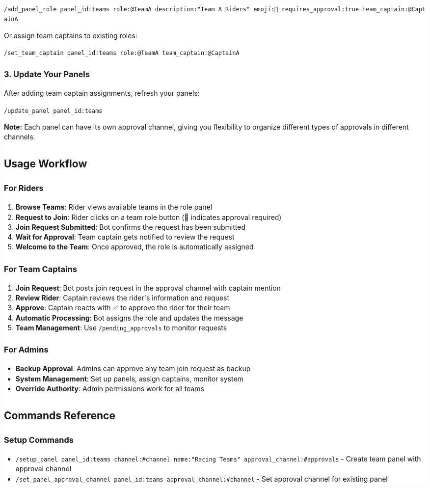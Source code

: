```
/add_panel_role panel_id:teams role:@TeamA description:"Team A Riders" emoji:🔴 requires_approval:true team_captain:@CaptainA
```

Or assign team captains to existing roles:

```
/set_team_captain panel_id:teams role:@TeamA team_captain:@CaptainA
```

### 3. Update Your Panels

After adding team captain assignments, refresh your panels:

```
/update_panel panel_id:teams
```

**Note:** Each panel can have its own approval channel, giving you flexibility to organize different types of approvals in different channels.

## Usage Workflow

### For Riders

1. **Browse Teams**: Rider views available teams in the role panel
2. **Request to Join**: Rider clicks on a team role button (🔐 indicates approval required)
3. **Join Request Submitted**: Bot confirms the request has been submitted
4. **Wait for Approval**: Team captain gets notified to review the request
5. **Welcome to the Team**: Once approved, the role is automatically assigned

### For Team Captains

1. **Join Request**: Bot posts join request in the approval channel with captain mention
2. **Review Rider**: Captain reviews the rider's information and request
3. **Approve**: Captain reacts with ✅ to approve the rider for their team
4. **Automatic Processing**: Bot assigns the role and updates the message
5. **Team Management**: Use `/pending_approvals` to monitor requests

### For Admins

- **Backup Approval**: Admins can approve any team join request as backup
- **System Management**: Set up panels, assign captains, monitor system
- **Override Authority**: Admin permissions work for all teams

## Commands Reference

### Setup Commands

- `/setup_panel panel_id:teams channel:#channel name:"Racing Teams" approval_channel:#approvals` - Create team panel with approval channel
- `/set_panel_approval_channel panel_id:teams approval_channel:#channel` - Set approval channel for existing panel
